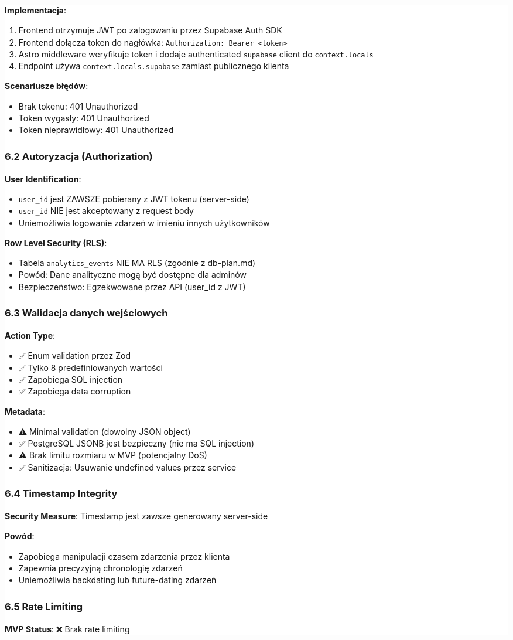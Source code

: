 **Implementacja**:

1. Frontend otrzymuje JWT po zalogowaniu przez Supabase Auth SDK
2. Frontend dołącza token do nagłówka: `Authorization: Bearer <token>`
3. Astro middleware weryfikuje token i dodaje authenticated `supabase` client do `context.locals`
4. Endpoint używa `context.locals.supabase` zamiast publicznego klienta

**Scenariusze błędów**:

- Brak tokenu: 401 Unauthorized
- Token wygasły: 401 Unauthorized
- Token nieprawidłowy: 401 Unauthorized

### 6.2 Autoryzacja (Authorization)

**User Identification**:

- `user_id` jest ZAWSZE pobierany z JWT tokenu (server-side)
- `user_id` NIE jest akceptowany z request body
- Uniemożliwia logowanie zdarzeń w imieniu innych użytkowników

**Row Level Security (RLS)**:

- Tabela `analytics_events` NIE MA RLS (zgodnie z db-plan.md)
- Powód: Dane analityczne mogą być dostępne dla adminów
- Bezpieczeństwo: Egzekwowane przez API (user_id z JWT)

### 6.3 Walidacja danych wejściowych

**Action Type**:

- ✅ Enum validation przez Zod
- ✅ Tylko 8 predefiniowanych wartości
- ✅ Zapobiega SQL injection
- ✅ Zapobiega data corruption

**Metadata**:

- ⚠️ Minimal validation (dowolny JSON object)
- ✅ PostgreSQL JSONB jest bezpieczny (nie ma SQL injection)
- ⚠️ Brak limitu rozmiaru w MVP (potencjalny DoS)
- ✅ Sanitizacja: Usuwanie undefined values przez service

### 6.4 Timestamp Integrity

**Security Measure**: Timestamp jest zawsze generowany server-side

**Powód**:

- Zapobiega manipulacji czasem zdarzenia przez klienta
- Zapewnia precyzyjną chronologię zdarzeń
- Uniemożliwia backdating lub future-dating zdarzeń

### 6.5 Rate Limiting

**MVP Status**: ❌ Brak rate limiting
